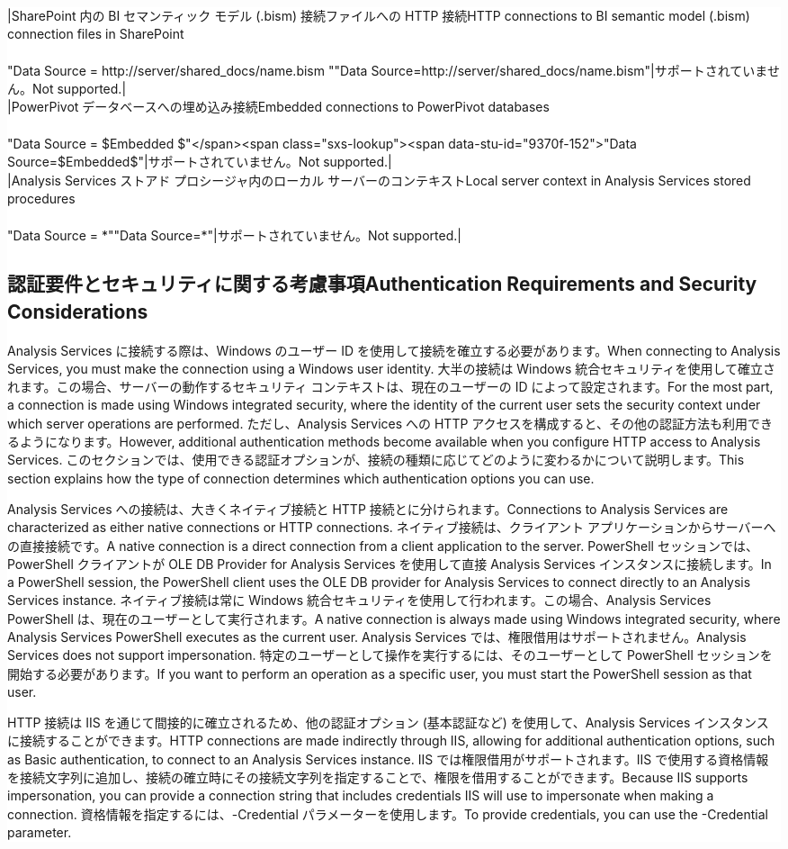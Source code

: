 |<span data-ttu-id="9370f-148">SharePoint 内の BI セマンティック モデル (.bism) 接続ファイルへの HTTP 接続</span><span class="sxs-lookup"><span data-stu-id="9370f-148">HTTP connections to BI semantic model (.bism) connection files in SharePoint</span></span><br /><br /> <span data-ttu-id="9370f-149">"Data Source = http://server/shared_docs/name.bism "</span><span class="sxs-lookup"><span data-stu-id="9370f-149">"Data Source=http://server/shared_docs/name.bism"</span></span>|<span data-ttu-id="9370f-150">サポートされていません。</span><span class="sxs-lookup"><span data-stu-id="9370f-150">Not supported.</span></span>|  
|<span data-ttu-id="9370f-151">PowerPivot データベースへの埋め込み接続</span><span class="sxs-lookup"><span data-stu-id="9370f-151">Embedded connections to PowerPivot databases</span></span><br /><br /> <span data-ttu-id="9370f-152">"Data Source = $Embedded $"</span><span class="sxs-lookup"><span data-stu-id="9370f-152">"Data Source=$Embedded$"</span></span>|<span data-ttu-id="9370f-153">サポートされていません。</span><span class="sxs-lookup"><span data-stu-id="9370f-153">Not supported.</span></span>|  
|<span data-ttu-id="9370f-154">Analysis Services ストアド プロシージャ内のローカル サーバーのコンテキスト</span><span class="sxs-lookup"><span data-stu-id="9370f-154">Local server context in Analysis Services stored procedures</span></span><br /><br /> <span data-ttu-id="9370f-155">"Data Source = \*"</span><span class="sxs-lookup"><span data-stu-id="9370f-155">"Data Source=\*"</span></span>|<span data-ttu-id="9370f-156">サポートされていません。</span><span class="sxs-lookup"><span data-stu-id="9370f-156">Not supported.</span></span>|  
  
##  <a name="authentication-requirements-and-security-considerations"></a><a name="bkmk_auth"></a><span data-ttu-id="9370f-157">認証要件とセキュリティに関する考慮事項</span><span class="sxs-lookup"><span data-stu-id="9370f-157">Authentication Requirements and Security Considerations</span></span>  
 <span data-ttu-id="9370f-158">Analysis Services に接続する際は、Windows のユーザー ID を使用して接続を確立する必要があります。</span><span class="sxs-lookup"><span data-stu-id="9370f-158">When connecting to Analysis Services, you must make the connection using a Windows user identity.</span></span> <span data-ttu-id="9370f-159">大半の接続は Windows 統合セキュリティを使用して確立されます。この場合、サーバーの動作するセキュリティ コンテキストは、現在のユーザーの ID によって設定されます。</span><span class="sxs-lookup"><span data-stu-id="9370f-159">For the most part, a connection is made using Windows integrated security, where the identity of the current user sets the security context under which server operations are performed.</span></span> <span data-ttu-id="9370f-160">ただし、Analysis Services への HTTP アクセスを構成すると、その他の認証方法も利用できるようになります。</span><span class="sxs-lookup"><span data-stu-id="9370f-160">However, additional authentication methods become available when you configure HTTP access to Analysis Services.</span></span> <span data-ttu-id="9370f-161">このセクションでは、使用できる認証オプションが、接続の種類に応じてどのように変わるかについて説明します。</span><span class="sxs-lookup"><span data-stu-id="9370f-161">This section explains how the type of connection determines which authentication options you can use.</span></span>  
  
 <span data-ttu-id="9370f-162">Analysis Services への接続は、大きくネイティブ接続と HTTP 接続とに分けられます。</span><span class="sxs-lookup"><span data-stu-id="9370f-162">Connections to Analysis Services are characterized as either native connections or HTTP connections.</span></span> <span data-ttu-id="9370f-163">ネイティブ接続は、クライアント アプリケーションからサーバーへの直接接続です。</span><span class="sxs-lookup"><span data-stu-id="9370f-163">A native connection is a direct connection from a client application to the server.</span></span> <span data-ttu-id="9370f-164">PowerShell セッションでは、PowerShell クライアントが OLE DB Provider for Analysis Services を使用して直接 Analysis Services インスタンスに接続します。</span><span class="sxs-lookup"><span data-stu-id="9370f-164">In a PowerShell session, the PowerShell client uses the OLE DB provider for Analysis Services to connect directly to an Analysis Services instance.</span></span> <span data-ttu-id="9370f-165">ネイティブ接続は常に Windows 統合セキュリティを使用して行われます。この場合、Analysis Services PowerShell は、現在のユーザーとして実行されます。</span><span class="sxs-lookup"><span data-stu-id="9370f-165">A native connection is always made using Windows integrated security, where Analysis Services PowerShell executes as the current user.</span></span> <span data-ttu-id="9370f-166">Analysis Services では、権限借用はサポートされません。</span><span class="sxs-lookup"><span data-stu-id="9370f-166">Analysis Services does not support impersonation.</span></span> <span data-ttu-id="9370f-167">特定のユーザーとして操作を実行するには、そのユーザーとして PowerShell セッションを開始する必要があります。</span><span class="sxs-lookup"><span data-stu-id="9370f-167">If you want to perform an operation as a specific user, you must start the PowerShell session as that user.</span></span>  
  
 <span data-ttu-id="9370f-168">HTTP 接続は IIS を通じて間接的に確立されるため、他の認証オプション (基本認証など) を使用して、Analysis Services インスタンスに接続することができます。</span><span class="sxs-lookup"><span data-stu-id="9370f-168">HTTP connections are made indirectly through IIS, allowing for additional authentication options, such as Basic authentication, to connect to an Analysis Services instance.</span></span> <span data-ttu-id="9370f-169">IIS では権限借用がサポートされます。IIS で使用する資格情報を接続文字列に追加し、接続の確立時にその接続文字列を指定することで、権限を借用することができます。</span><span class="sxs-lookup"><span data-stu-id="9370f-169">Because IIS supports impersonation, you can provide a connection string that includes credentials IIS will use to impersonate when making a connection.</span></span> <span data-ttu-id="9370f-170">資格情報を指定するには、-Credential パラメーターを使用します。</span><span class="sxs-lookup"><span data-stu-id="9370f-170">To provide credentials, you can use the -Credential parameter.</span></span>  
  